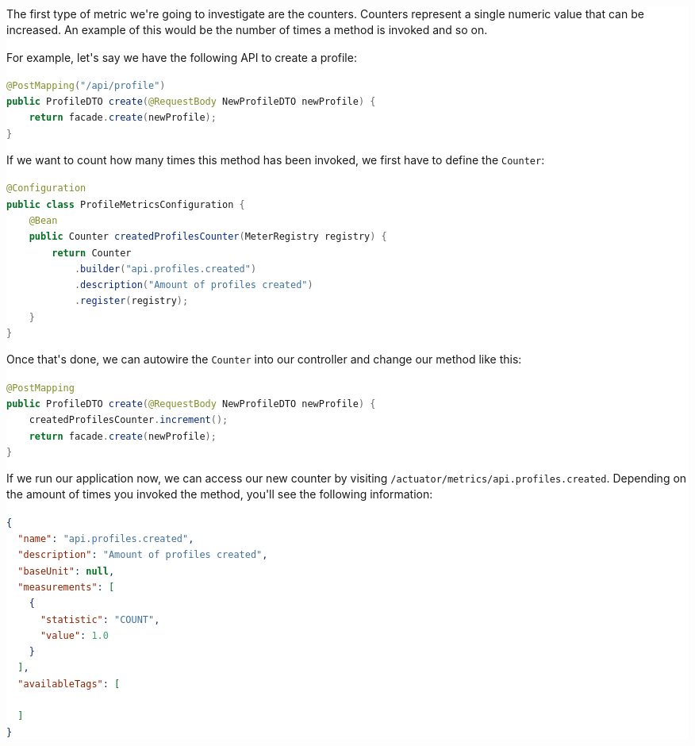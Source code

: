 The first type of metric we're going to investigate are the counters. Counters represent a single numeric value that can be increased.
An example of this would be the number of times a method is invoked and so on.

For example, let's say we have the following API to create a profile:

```java
@PostMapping("/api/profile")
public ProfileDTO create(@RequestBody NewProfileDTO newProfile) {
    return facade.create(newProfile);
}
```

If we want to count how many times this method has been invoked, we first have to define the `Counter`:

```java
@Configuration
public class ProfileMetricsConfiguration {
    @Bean
    public Counter createdProfilesCounter(MeterRegistry registry) {
        return Counter
            .builder("api.profiles.created")
            .description("Amount of profiles created")
            .register(registry);
    }
}
```

Once that's done, we can autowire the `Counter` into our controller and change our method like this:

```java
@PostMapping
public ProfileDTO create(@RequestBody NewProfileDTO newProfile) {
    createdProfilesCounter.increment();
    return facade.create(newProfile);
}
```

If we run our application now, we can access our new counter by visiting `/actuator/metrics/api.profiles.created`.
Depending on the amount of times you invoked the method, you'll see the following information:

```json
{
  "name": "api.profiles.created",
  "description": "Amount of profiles created",
  "baseUnit": null,
  "measurements": [
    {
      "statistic": "COUNT",
      "value": 1.0
    }
  ],
  "availableTags": [
    
  ]
}
```
